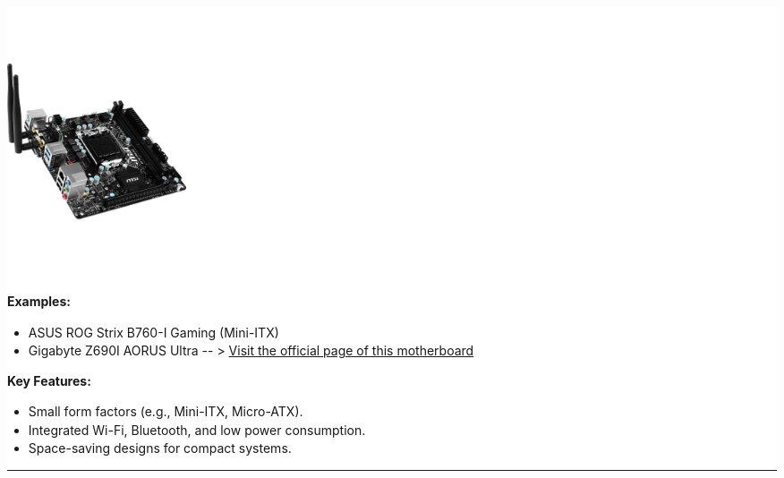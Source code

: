 <img src="img/mini.jpeg" width="200" height="300">

**Examples:**
- ASUS ROG Strix B760-I Gaming (Mini-ITX) 
- Gigabyte Z690I AORUS Ultra -- > [Visit the official page of this motherboard](https://www.gigabyte.com/Motherboard/Z690I-AORUS-ULTRA-DDR4-rev-10#kf)

**Key Features:**
* Small form factors (e.g., Mini-ITX, Micro-ATX).
* Integrated Wi-Fi, Bluetooth, and low power consumption.
* Space-saving designs for compact systems.

---